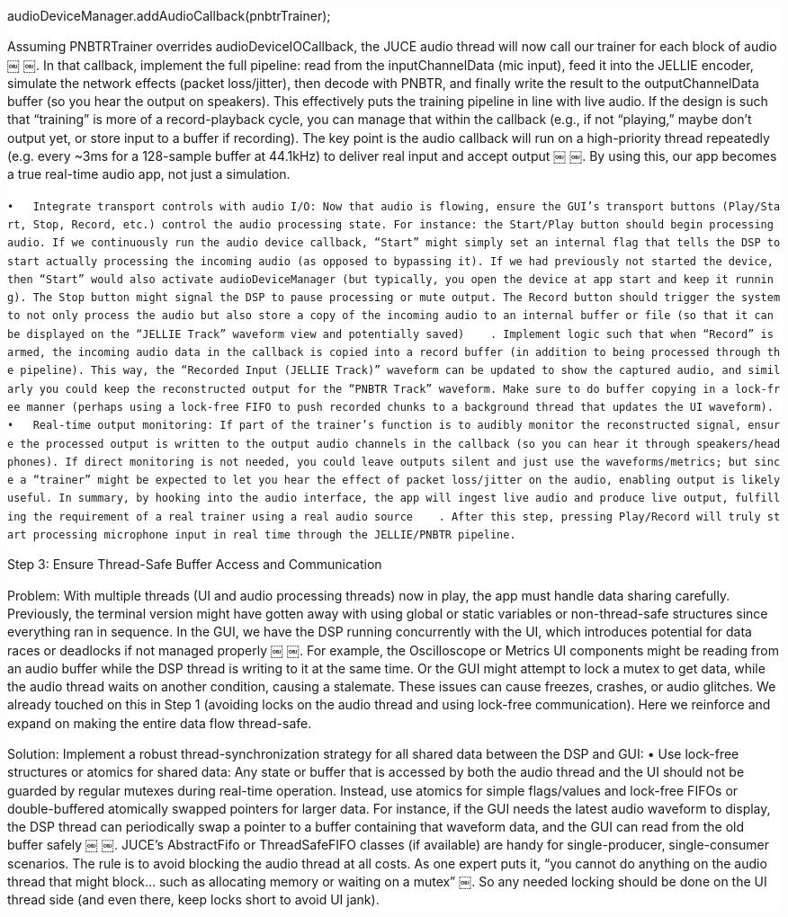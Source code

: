 audioDeviceManager.addAudioCallback(pnbtrTrainer);

Assuming PNBTRTrainer overrides audioDeviceIOCallback, the JUCE audio thread will now call our trainer for each block of audio ￼ ￼. In that callback, implement the full pipeline: read from the inputChannelData (mic input), feed it into the JELLIE encoder, simulate the network effects (packet loss/jitter), then decode with PNBTR, and finally write the result to the outputChannelData buffer (so you hear the output on speakers). This effectively puts the training pipeline in line with live audio. If the design is such that “training” is more of a record-playback cycle, you can manage that within the callback (e.g., if not “playing,” maybe don’t output yet, or store input to a buffer if recording). The key point is the audio callback will run on a high-priority thread repeatedly (e.g. every ~3ms for a 128-sample buffer at 44.1kHz) to deliver real input and accept output ￼ ￼. By using this, our app becomes a true real-time audio app, not just a simulation.

	•	Integrate transport controls with audio I/O: Now that audio is flowing, ensure the GUI’s transport buttons (Play/Start, Stop, Record, etc.) control the audio processing state. For instance: the Start/Play button should begin processing audio. If we continuously run the audio device callback, “Start” might simply set an internal flag that tells the DSP to start actually processing the incoming audio (as opposed to bypassing it). If we had previously not started the device, then “Start” would also activate audioDeviceManager (but typically, you open the device at app start and keep it running). The Stop button might signal the DSP to pause processing or mute output. The Record button should trigger the system to not only process the audio but also store a copy of the incoming audio to an internal buffer or file (so that it can be displayed on the “JELLIE Track” waveform view and potentially saved) ￼ ￼. Implement logic such that when “Record” is armed, the incoming audio data in the callback is copied into a record buffer (in addition to being processed through the pipeline). This way, the “Recorded Input (JELLIE Track)” waveform can be updated to show the captured audio, and similarly you could keep the reconstructed output for the “PNBTR Track” waveform. Make sure to do buffer copying in a lock-free manner (perhaps using a lock-free FIFO to push recorded chunks to a background thread that updates the UI waveform).
	•	Real-time output monitoring: If part of the trainer’s function is to audibly monitor the reconstructed signal, ensure the processed output is written to the output audio channels in the callback (so you can hear it through speakers/headphones). If direct monitoring is not needed, you could leave outputs silent and just use the waveforms/metrics; but since a “trainer” might be expected to let you hear the effect of packet loss/jitter on the audio, enabling output is likely useful. In summary, by hooking into the audio interface, the app will ingest live audio and produce live output, fulfilling the requirement of a real trainer using a real audio source ￼ ￼. After this step, pressing Play/Record will truly start processing microphone input in real time through the JELLIE/PNBTR pipeline.

Step 3: Ensure Thread-Safe Buffer Access and Communication

Problem: With multiple threads (UI and audio processing threads) now in play, the app must handle data sharing carefully. Previously, the terminal version might have gotten away with using global or static variables or non-thread-safe structures since everything ran in sequence. In the GUI, we have the DSP running concurrently with the UI, which introduces potential for data races or deadlocks if not managed properly ￼ ￼. For example, the Oscilloscope or Metrics UI components might be reading from an audio buffer while the DSP thread is writing to it at the same time. Or the GUI might attempt to lock a mutex to get data, while the audio thread waits on another condition, causing a stalemate. These issues can cause freezes, crashes, or audio glitches. We already touched on this in Step 1 (avoiding locks on the audio thread and using lock-free communication). Here we reinforce and expand on making the entire data flow thread-safe.

Solution: Implement a robust thread-synchronization strategy for all shared data between the DSP and GUI:
	•	Use lock-free structures or atomics for shared data: Any state or buffer that is accessed by both the audio thread and the UI should not be guarded by regular mutexes during real-time operation. Instead, use atomics for simple flags/values and lock-free FIFOs or double-buffered atomically swapped pointers for larger data. For instance, if the GUI needs the latest audio waveform to display, the DSP thread can periodically swap a pointer to a buffer containing that waveform data, and the GUI can read from the old buffer safely ￼ ￼. JUCE’s AbstractFifo or ThreadSafeFIFO classes (if available) are handy for single-producer, single-consumer scenarios. The rule is to avoid blocking the audio thread at all costs. As one expert puts it, “you cannot do anything on the audio thread that might block… such as allocating memory or waiting on a mutex” ￼. So any needed locking should be done on the UI thread side (and even there, keep locks short to avoid UI jank).